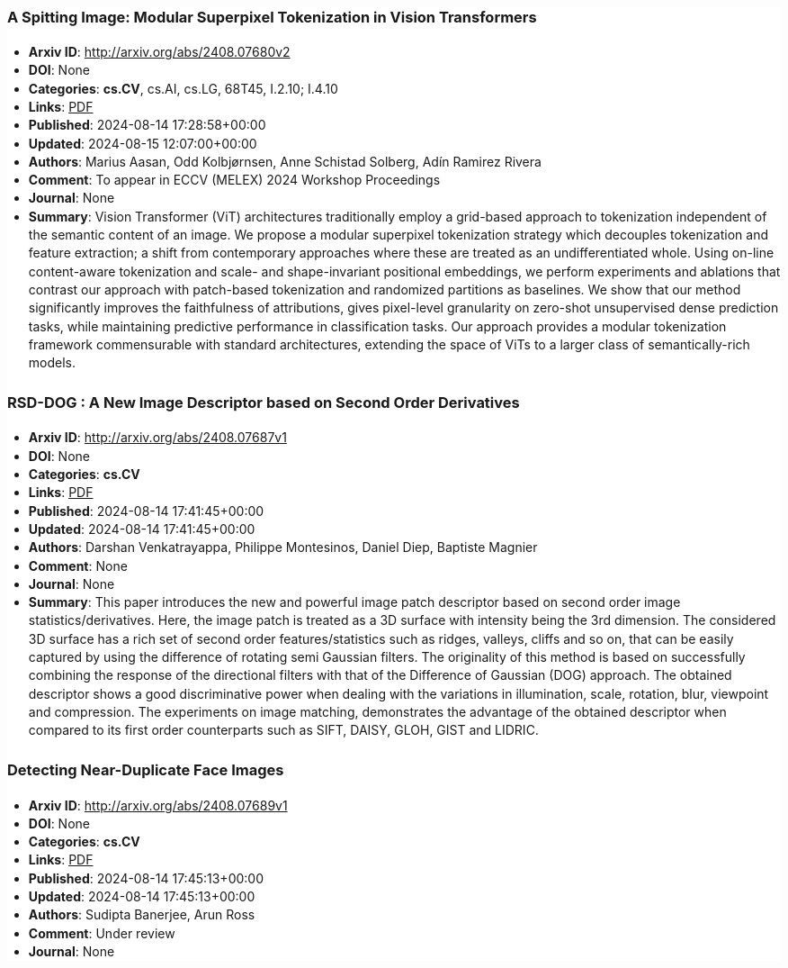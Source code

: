 

### A Spitting Image: Modular Superpixel Tokenization in Vision Transformers
- **Arxiv ID**: http://arxiv.org/abs/2408.07680v2
- **DOI**: None
- **Categories**: **cs.CV**, cs.AI, cs.LG, 68T45, I.2.10; I.4.10
- **Links**: [PDF](http://arxiv.org/pdf/2408.07680v2)
- **Published**: 2024-08-14 17:28:58+00:00
- **Updated**: 2024-08-15 12:07:00+00:00
- **Authors**: Marius Aasan, Odd Kolbjørnsen, Anne Schistad Solberg, Adín Ramirez Rivera
- **Comment**: To appear in ECCV (MELEX) 2024 Workshop Proceedings
- **Journal**: None
- **Summary**: Vision Transformer (ViT) architectures traditionally employ a grid-based approach to tokenization independent of the semantic content of an image. We propose a modular superpixel tokenization strategy which decouples tokenization and feature extraction; a shift from contemporary approaches where these are treated as an undifferentiated whole. Using on-line content-aware tokenization and scale- and shape-invariant positional embeddings, we perform experiments and ablations that contrast our approach with patch-based tokenization and randomized partitions as baselines. We show that our method significantly improves the faithfulness of attributions, gives pixel-level granularity on zero-shot unsupervised dense prediction tasks, while maintaining predictive performance in classification tasks. Our approach provides a modular tokenization framework commensurable with standard architectures, extending the space of ViTs to a larger class of semantically-rich models.



### RSD-DOG : A New Image Descriptor based on Second Order Derivatives
- **Arxiv ID**: http://arxiv.org/abs/2408.07687v1
- **DOI**: None
- **Categories**: **cs.CV**
- **Links**: [PDF](http://arxiv.org/pdf/2408.07687v1)
- **Published**: 2024-08-14 17:41:45+00:00
- **Updated**: 2024-08-14 17:41:45+00:00
- **Authors**: Darshan Venkatrayappa, Philippe Montesinos, Daniel Diep, Baptiste Magnier
- **Comment**: None
- **Journal**: None
- **Summary**: This paper introduces the new and powerful image patch descriptor based on second order image statistics/derivatives. Here, the image patch is treated as a 3D surface with intensity being the 3rd dimension. The considered 3D surface has a rich set of second order features/statistics such as ridges, valleys, cliffs and so on, that can be easily captured by using the difference of rotating semi Gaussian filters. The originality of this method is based on successfully combining the response of the directional filters with that of the Difference of Gaussian (DOG) approach. The obtained descriptor shows a good discriminative power when dealing with the variations in illumination, scale, rotation, blur, viewpoint and compression. The experiments on image matching, demonstrates the advantage of the obtained descriptor when compared to its first order counterparts such as SIFT, DAISY, GLOH, GIST and LIDRIC.



### Detecting Near-Duplicate Face Images
- **Arxiv ID**: http://arxiv.org/abs/2408.07689v1
- **DOI**: None
- **Categories**: **cs.CV**
- **Links**: [PDF](http://arxiv.org/pdf/2408.07689v1)
- **Published**: 2024-08-14 17:45:13+00:00
- **Updated**: 2024-08-14 17:45:13+00:00
- **Authors**: Sudipta Banerjee, Arun Ross
- **Comment**: Under review
- **Journal**: None